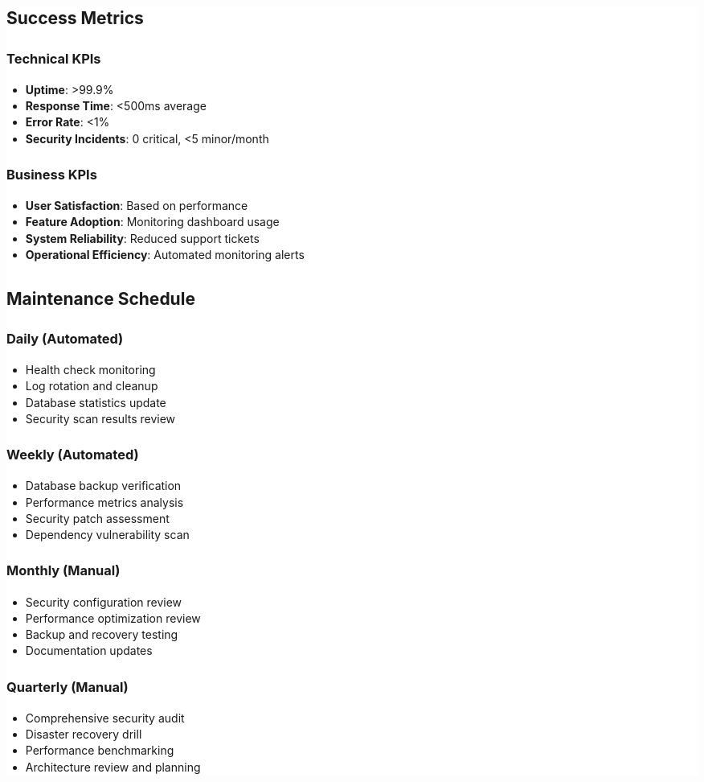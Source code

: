 ## Success Metrics

### Technical KPIs
- **Uptime**: >99.9%
- **Response Time**: <500ms average
- **Error Rate**: <1%
- **Security Incidents**: 0 critical, <5 minor/month

### Business KPIs
- **User Satisfaction**: Based on performance
- **Feature Adoption**: Monitoring dashboard usage
- **System Reliability**: Reduced support tickets
- **Operational Efficiency**: Automated monitoring alerts

## Maintenance Schedule

### Daily (Automated)
- Health check monitoring
- Log rotation and cleanup
- Database statistics update
- Security scan results review

### Weekly (Automated)
- Database backup verification
- Performance metrics analysis
- Security patch assessment
- Dependency vulnerability scan

### Monthly (Manual)
- Security configuration review
- Performance optimization review
- Backup and recovery testing
- Documentation updates

### Quarterly (Manual)
- Comprehensive security audit
- Disaster recovery drill
- Performance benchmarking
- Architecture review and planning